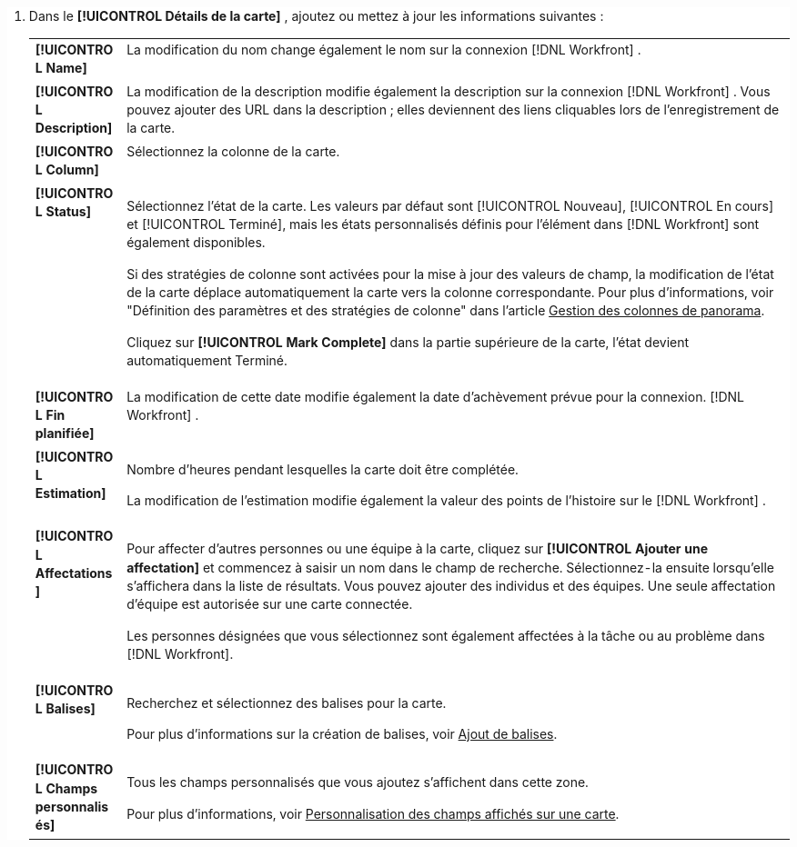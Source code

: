 1. Dans le **[!UICONTROL Détails de la carte]** , ajoutez ou mettez à jour les informations suivantes :

   <table style="table-layout:auto"> 
    <tbody> 
     <tr> 
      <td role="rowheader"><strong>[!UICONTROL Name]</strong></td> 
      <td>La modification du nom change également le nom sur la connexion [!DNL Workfront] .</td> 
     </tr> 
     <tr> 
      <td role="rowheader"><strong>[!UICONTROL Description]</strong></td> 
      <td>La modification de la description modifie également la description sur la connexion [!DNL Workfront] . Vous pouvez ajouter des URL dans la description ; elles deviennent des liens cliquables lors de l’enregistrement de la carte.</td> 
     </tr>
     <tr>
      <td role="rowheader"><strong>[!UICONTROL Column]</strong></td>
      <td>Sélectionnez la colonne de la carte.</td>
     </tr>
     <tr>
      <td role="rowheader"><strong>[!UICONTROL Status]</strong></td>
      <td><p>Sélectionnez l’état de la carte. Les valeurs par défaut sont [!UICONTROL Nouveau], [!UICONTROL En cours] et [!UICONTROL Terminé], mais les états personnalisés définis pour l’élément dans [!DNL Workfront] sont également disponibles.</p>
      <p>Si des stratégies de colonne sont activées pour la mise à jour des valeurs de champ, la modification de l’état de la carte déplace automatiquement la carte vers la colonne correspondante. Pour plus d’informations, voir "Définition des paramètres et des stratégies de colonne" dans l’article <a href="/help/quicksilver/agile/get-started-with-boards/manage-board-columns.md" class="MCXref xref">Gestion des colonnes de panorama</a>.</p>
      <p>Cliquez sur <strong>[!UICONTROL Mark Complete]</strong> dans la partie supérieure de la carte, l’état devient automatiquement Terminé.</p></td>
     </tr>
     <tr>
      <td role="rowheader"><strong>[!UICONTROL Fin planifiée]</strong></td>
      <td>La modification de cette date modifie également la date d’achèvement prévue pour la connexion. [!DNL Workfront] .</td>
     </tr>
      <tr>
      <td role="rowheader"><strong>[!UICONTROL Estimation]</strong></td>
      <td><p>Nombre d’heures pendant lesquelles la carte doit être complétée.</p><p>La modification de l’estimation modifie également la valeur des points de l’histoire sur le [!DNL Workfront] .</p></td>
     </tr>
     <tr>
      <td role="rowheader"><strong>[!UICONTROL Affectations]</strong></td>
      <td><p>Pour affecter d’autres personnes ou une équipe à la carte, cliquez sur <strong>[!UICONTROL Ajouter une affectation]</strong> et commencez à saisir un nom dans le champ de recherche. Sélectionnez-la ensuite lorsqu’elle s’affichera dans la liste de résultats. Vous pouvez ajouter des individus et des équipes. Une seule affectation d’équipe est autorisée sur une carte connectée.</p>
      <p>Les personnes désignées que vous sélectionnez sont également affectées à la tâche ou au problème dans [!DNL Workfront].</p></td>
     </tr>
     <tr>
      <td role="rowheader"><strong>[!UICONTROL Balises]</strong></td>
      <td><p>Recherchez et sélectionnez des balises pour la carte.</p>
      <p>Pour plus d’informations sur la création de balises, voir <a href="../../agile/get-started-with-boards/add-tags.md" class="MCXref xref">Ajout de balises</a>.</p></td>
     </tr>
     <tr>
      <td role="rowheader"><strong>[!UICONTROL Champs personnalisés]</strong></td>
      <td><p>Tous les champs personnalisés que vous ajoutez s’affichent dans cette zone.</p>
      <p>Pour plus d’informations, voir <a href="/help/quicksilver/agile/get-started-with-boards/customize-fields-on-card.md">Personnalisation des champs affichés sur une carte</a>.</p></td>
     </tr>
     <tr>